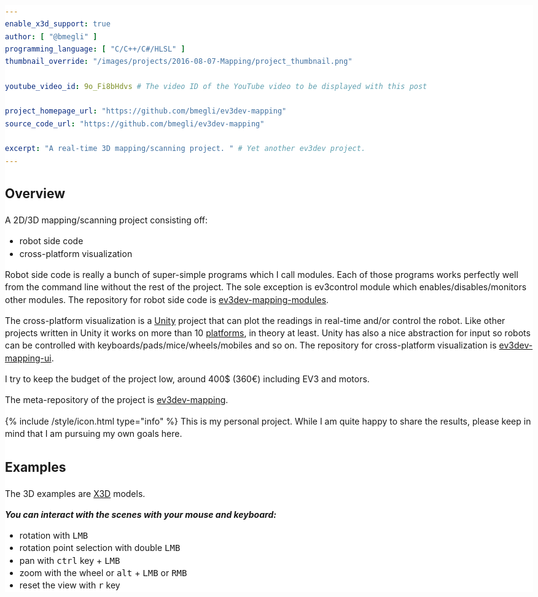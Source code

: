```yaml
---
enable_x3d_support: true
author: [ "@bmegli" ] 
programming_language: [ "C/C++/C#/HLSL" ] 
thumbnail_override: "/images/projects/2016-08-07-Mapping/project_thumbnail.png"

youtube_video_id: 9o_Fi8bHdvs # The video ID of the YouTube video to be displayed with this post

project_homepage_url: "https://github.com/bmegli/ev3dev-mapping" 
source_code_url: "https://github.com/bmegli/ev3dev-mapping" 

excerpt: "A real-time 3D mapping/scanning project. " # Yet another ev3dev project.
---
```


## Overview

A 2D/3D mapping/scanning project consisting off:

- robot side code 
- cross-platform visualization 

Robot side code is really a bunch of super-simple programs which I call modules.
Each of those programs works perfectly well from the command line without the rest of the project.
The sole exception is ev3control module which enables/disables/monitors other modules.
The repository for robot side code is [ev3dev-mapping-modules].

The cross-platform visualization is a [Unity] project that can plot the readings in real-time and/or control the robot.
Like other projects written in Unity it works on more than 10 [platforms], in theory at least. 
Unity has also a nice abstraction for input so robots can be controlled with keyboards/pads/mice/wheels/mobiles and so on.
The repository for cross-platform visualization is [ev3dev-mapping-ui].

I try to keep the budget of the project low, around 400$ (360€) including EV3 and motors.

The meta-repository of the project is [ev3dev-mapping].

<div class="alert alert-info" markdown="1">
{% include /style/icon.html type="info" %}
This is my personal project. While I am quite happy to share the results, please keep in mind that I am pursuing my own goals here.
</div>


## Examples

The 3D examples are [X3D] models.

**_You can interact with the scenes with your mouse and keyboard:_**

- rotation with <kbd>LMB</kbd>
- rotation point selection with double <kbd>LMB</kbd>
- pan with <kbd>ctrl</kbd> key + <kbd>LMB</kbd>
- zoom with the wheel or <kbd>alt</kbd> + <kbd>LMB</kbd> or <kbd>RMB</kbd>
- reset the view with <kbd>r</kbd> key


[ev3dev-mapping]: https://github.com/bmegli/ev3dev-mapping
[ev3dev-mapping-modules]: https://github.com/bmegli/ev3dev-mapping-modules
[ev3dev-mapping-ui]: https://github.com/bmegli/ev3dev-mapping-ui
[ev3dev-mapping-ui-udp]: https://github.com/bmegli/ev3dev-mapping-ui-udp
[ev3dev-mapping-results]: https://github.com/bmegli/ev3dev-mapping-results
[ev3dev-mapping-abandoned]: https://github.com/bmegli/ev3dev-mapping-abandoned
[Unity]: https://unity3d.com/
[platforms]: https://unity3d.com/unity/multiplatform
[xv11hacking]: https://xv11hacking.wikispaces.com/LIDAR+Sensor
[rotational geometry]: /docs/tutorials/using-xv11-lidar/#lidar-rotational-geometry
[Using the XV11 Lidar tutorial]: /docs/tutorials/using-xv11-lidar/
[xv11lidar]: https://github.com/bmegli/xv11lidar
[mi-xg1300l]: https://docs.ev3dev.org/projects/lego-linux-drivers/en/ev3dev-jessie/sensor_data.html#mi-xg1300l
[How to interface XV11 LIDAR to EV3 using ev3dev]: https://www.youtube.com/watch?v=G6uVg34VzHw
[EV3 Gyro vs CruizCore XG1300L vs Odometry - Position Estimation]: https://www.youtube.com/watch?v=vzND_ISdhEs
[3D mapping/scanning project with ev3dev OS and Unity UI]: https://www.youtube.com/watch?v=9o_Fi8bHdvs
[MeshLab]: http://www.meshlab.net/
[AOPT]: http://doc.x3dom.org/tutorials/models/aopt/
[InstantReality]: http://www.instantreality.org/
[Web3D]: http://www.web3d.org/
[X3DOM]: http://www.x3dom.org/
[supported browsers]: http://www.x3dom.org/contact/
[navigation]: http://doc.x3dom.org/tutorials/animationInteraction/navigation/index.html
[U3D]: https://en.wikipedia.org/wiki/Universal_3D
[X3D]: https://en.wikipedia.org/wiki/X3D
[WebGL]: https://www.khronos.org/webgl/
[W3C]: https://www.w3.org/
[MinuteBot]: https://web.archive.org/web/20160630211503/http://www.minutebot.com/minuteproducts/base